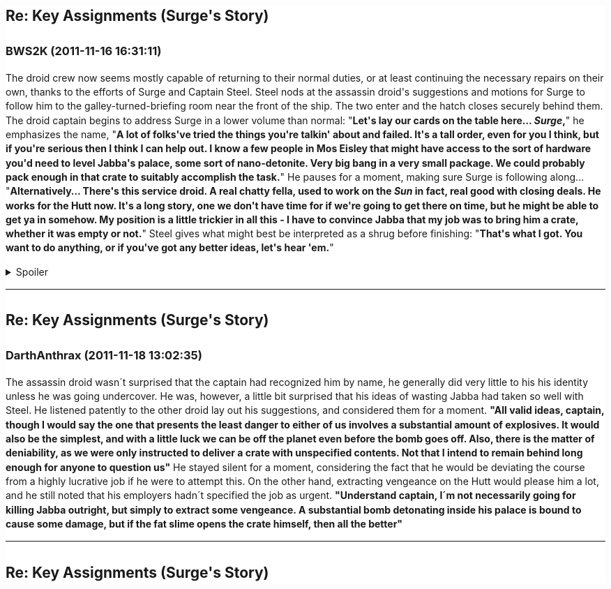 
## Re: Key Assignments (Surge's Story)

### **BWS2K** (2011-11-16 16:31:11)

The droid crew now seems mostly capable of returning to their normal duties, or at least continuing the necessary repairs on their own, thanks to the efforts of Surge and Captain Steel. Steel nods at the assassin droid's suggestions and motions for Surge to follow him to the galley-turned-briefing room near the front of the ship. The two enter and the hatch closes securely behind them. The droid captain begins to address Surge in a lower volume than normal:
"**Let's lay our cards on the table here… *Surge*,**" he emphasizes the name, "**A lot of folks've tried the things you're talkin' about and failed. It's a tall order, even for you I think, but if you're serious then I think I can help out. I know a few people in Mos Eisley that might have access to the sort of hardware you'd need to level Jabba's palace, some sort of nano-detonite. Very big bang in a very small package. We could probably pack enough in that crate to suitably accomplish the task.**"
He pauses for a moment, making sure Surge is following along...
"**Alternatively… There's this service droid. A real chatty fella, used to work on the *Sun* in fact, real good with closing deals. He works for the Hutt now. It's a long story, one we don't have time for if we're going to get there on time, but he might be able to get ya in somehow. My position is a little trickier in all this - I have to convince Jabba that my job was to bring him a crate, whether it was empty or not.**"
Steel gives what might best be interpreted as a shrug before finishing: "**That's what I got. You want to do anything, or if you've got any better ideas, let's hear 'em.**"
<details><summary>Spoiler</summary></details>

---

## Re: Key Assignments (Surge's Story)

### **DarthAnthrax** (2011-11-18 13:02:35)

The assassin droid wasn´t surprised that the captain had recognized him by name, he generally did very little to his his identity unless he was going undercover. He was, however, a little bit surprised that his ideas of wasting Jabba had taken so well with Steel. He listened patently to the other droid lay out his suggestions, and considered them for a moment.
**"All valid ideas, captain, though I would say the one that presents the least danger to either of us involves a substantial amount of explosives. It would also be the simplest, and with a little luck we can be off the planet even before the bomb goes off. Also, there is the matter of deniability, as we were only instructed to deliver a crate with unspecified contents. Not that I intend to remain behind long enough for anyone to question us"**
He stayed silent for a moment, considering the fact that he would be deviating the course from a highly lucrative job if he were to attempt this. On the other hand, extracting vengeance on the Hutt would please him a lot, and he still noted that his employers hadn´t specified the job as urgent.
**"Understand captain, I´m not necessarily going for killing Jabba outright, but simply to extract some vengeance. A substantial bomb detonating inside his palace is bound to cause some damage, but if the fat slime opens the crate himself, then all the better"**

---

## Re: Key Assignments (Surge's Story)
